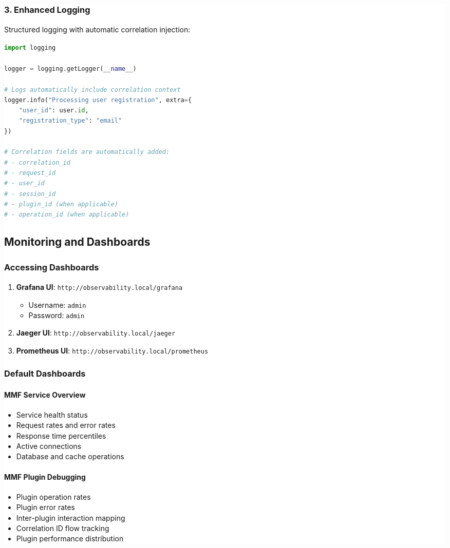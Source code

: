 ### 3. Enhanced Logging

Structured logging with automatic correlation injection:

```python
import logging

logger = logging.getLogger(__name__)

# Logs automatically include correlation context
logger.info("Processing user registration", extra={
    "user_id": user.id,
    "registration_type": "email"
})

# Correlation fields are automatically added:
# - correlation_id
# - request_id
# - user_id
# - session_id
# - plugin_id (when applicable)
# - operation_id (when applicable)
```

## Monitoring and Dashboards

### Accessing Dashboards

1. **Grafana UI**: `http://observability.local/grafana`
   - Username: `admin`
   - Password: `admin`

2. **Jaeger UI**: `http://observability.local/jaeger`

3. **Prometheus UI**: `http://observability.local/prometheus`

### Default Dashboards

#### MMF Service Overview
- Service health status
- Request rates and error rates
- Response time percentiles
- Active connections
- Database and cache operations

#### MMF Plugin Debugging
- Plugin operation rates
- Plugin error rates
- Inter-plugin interaction mapping
- Correlation ID flow tracking
- Plugin performance distribution

